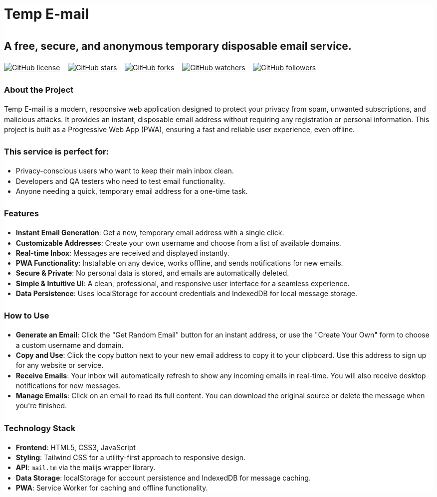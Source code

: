 
# Temp E-mail
##  A free, secure, and anonymous temporary disposable email service.

[![GitHub license](https://img.shields.io/badge/license-MIT-blue.svg)](https://github.com/mamedul/temp-mail/blob/main/LICENSE) &nbsp;&nbsp; [![GitHub stars](https://img.shields.io/github/stars/mamedul/temp-mail?style=social)](https://github.com/mamedul/temp-mail/stargazers) &nbsp;&nbsp; [![GitHub forks](https://img.shields.io/github/forks/mamedul/temp-mail?style=social)](https://github.com/mamedul/temp-mail/network/members) &nbsp;&nbsp; [![GitHub watchers](https://img.shields.io/github/watchers/mamedul/temp-mail?style=social)](https://github.com/mamedul/temp-mail/watchers) &nbsp;&nbsp; [![GitHub followers](https://img.shields.io/github/followers/mamedul?style=social)](https://github.com/mamedul?tab=followers)

### About the Project
Temp E-mail is a modern, responsive web application designed to protect your privacy from spam, unwanted subscriptions, and malicious attacks. It provides an instant, disposable email address without requiring any registration or personal information. This project is built as a Progressive Web App (PWA), ensuring a fast and reliable user experience, even offline.

### This service is perfect for:

- Privacy-conscious users who want to keep their main inbox clean.
- Developers and QA testers who need to test email functionality.
- Anyone needing a quick, temporary email address for a one-time task.

### Features
- **Instant Email Generation**: Get a new, temporary email address with a single click.
- **Customizable Addresses**: Create your own username and choose from a list of available domains.
- **Real-time Inbox**: Messages are received and displayed instantly.
- **PWA Functionality**: Installable on any device, works offline, and sends notifications for new emails.
- **Secure & Private**: No personal data is stored, and emails are automatically deleted.
- **Simple & Intuitive UI**: A clean, professional, and responsive user interface for a seamless experience.
- **Data Persistence**: Uses localStorage for account credentials and IndexedDB for local message storage.

### How to Use
* **Generate an Email**: Click the "Get Random Email" button for an instant address, or use the "Create Your Own" form to choose a custom username and domain.
* **Copy and Use**: Click the copy button next to your new email address to copy it to your clipboard. Use this address to sign up for any website or service.
* **Receive Emails**: Your inbox will automatically refresh to show any incoming emails in real-time. You will also receive desktop notifications for new messages.
* **Manage Emails**: Click on an email to read its full content. You can download the original source or delete the message when you're finished.

### Technology Stack
* **Frontend**: HTML5, CSS3, JavaScript
* **Styling**: Tailwind CSS for a utility-first approach to responsive design.
* **API**: ``mail.tm`` via the mailjs wrapper library.
* **Data Storage**: localStorage for account persistence and IndexedDB for message caching.
* **PWA**: Service Worker for caching and offline functionality.
